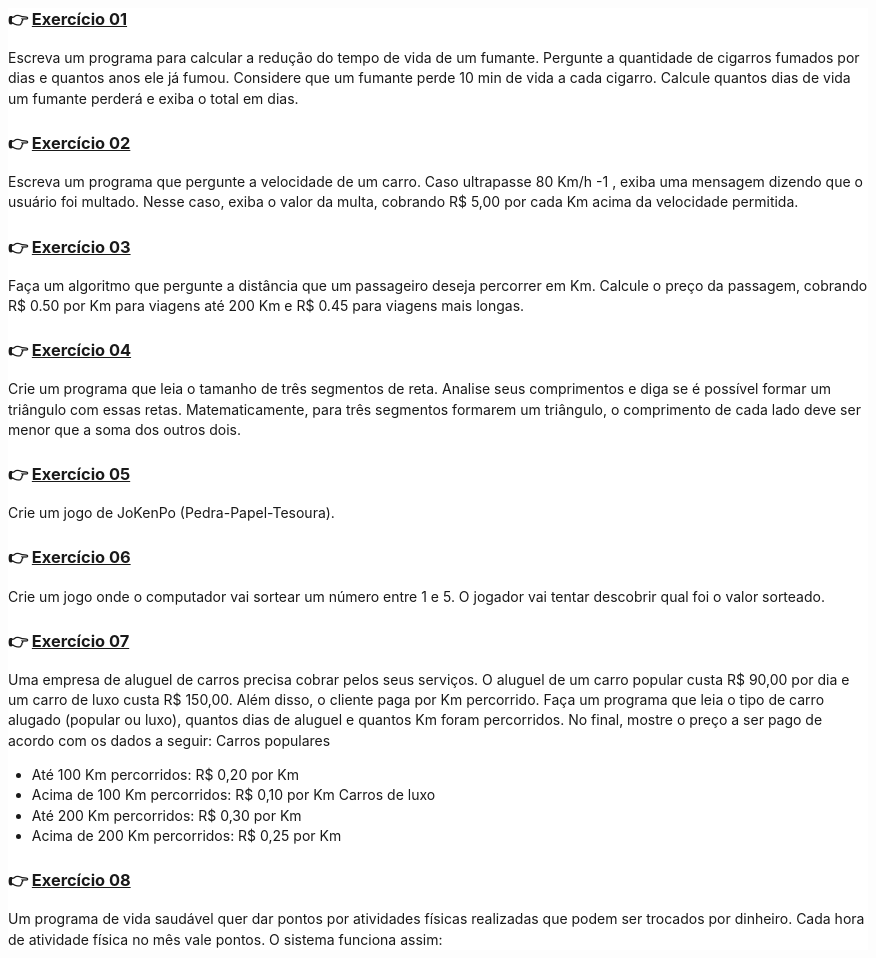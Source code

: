 ### 👉 [Exercício 01](./exercicios/exercicio01.js)

Escreva um programa para calcular a redução do tempo de vida de um fumante.
Pergunte a quantidade de cigarros fumados por dias e quantos anos ele já fumou.
Considere que um fumante perde 10 min de vida a cada cigarro. Calcule quantos dias de vida um fumante perderá e exiba o total em dias.

### 👉 [Exercício 02](./exercicios/exercicio02.js)

Escreva um programa que pergunte a velocidade de um carro. Caso ultrapasse 80 Km/h -1 , exiba uma mensagem dizendo que o usuário foi multado. Nesse caso, exiba o valor da multa, cobrando R$ 5,00 por cada Km acima da velocidade permitida.

### 👉 [Exercício 03](./exercicios/exercicio03.js)

Faça um algoritmo que pergunte a distância que um passageiro deseja percorrer em Km. Calcule o preço da passagem, cobrando R$ 0.50 por Km para viagens até 200 Km e R$ 0.45 para viagens mais longas.

### 👉 [Exercício 04](./exercicios/exercicio04.js)

Crie um programa que leia o tamanho de três segmentos de reta. Analise seus comprimentos e diga se é possível formar um triângulo com essas retas.
Matematicamente, para três segmentos formarem um triângulo, o comprimento de cada lado deve ser menor que a soma dos outros dois.

### 👉 [Exercício 05](./exercicios/exercicio05.js)

Crie um jogo de JoKenPo (Pedra-Papel-Tesoura).

### 👉 [Exercício 06](./exercicios/exercicio06.js)

Crie um jogo onde o computador vai sortear um número entre 1 e 5. O jogador vai
tentar descobrir qual foi o valor sorteado.

### 👉 [Exercício 07](./exercicios/exercicio07.js)

Uma empresa de aluguel de carros precisa cobrar pelos seus serviços. O aluguel de um carro popular custa R$ 90,00 por dia e um carro de luxo custa R$ 150,00. Além disso, o cliente paga por Km percorrido. Faça um programa que leia o tipo de carro alugado (popular ou luxo), quantos dias de aluguel e quantos Km foram percorridos. No final, mostre o preço a ser pago de acordo com os dados a seguir:
Carros populares

- Até 100 Km percorridos: R$ 0,20 por Km
- Acima de 100 Km percorridos: R$ 0,10 por Km
  Carros de luxo
- Até 200 Km percorridos: R$ 0,30 por Km
- Acima de 200 Km percorridos: R$ 0,25 por Km

### 👉 [Exercício 08](./exercicios/exercicio08.js)

Um programa de vida saudável quer dar pontos por atividades físicas realizadas que podem ser trocados por dinheiro. Cada hora de atividade física no mês vale pontos. O sistema funciona assim:
